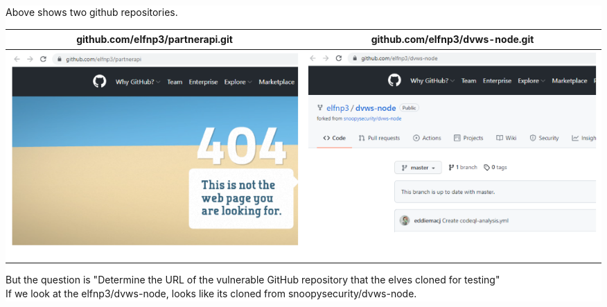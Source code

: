 Above shows two github repositories. <br>
<table>
    <tr>
        <th>github.com/elfnp3/partnerapi.git</th>
        <th>github.com/elfnp3/dvws-node.git</th>
    </tr>
    <tr>
        <th><img src="../../images/hhc2021/image114_5.png" alt="drawing" width="500px"/></th>
        <th><img src="../../images/hhc2021/image114_6.png" alt="drawing" width="500px"/></th>
    </tr>
</table>

But the question is "Determine the URL of the vulnerable GitHub repository that the elves cloned for testing" <br>
If we look at the elfnp3/dvws-node, looks like its cloned from snoopysecurity/dvws-node. <br>
